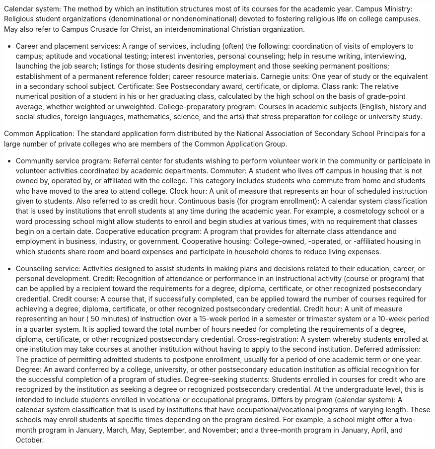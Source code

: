 Calendar system: The method by which an institution structures most of its courses for the academic year.
Campus Ministry: Religious student organizations (denominational or nondenominational) devoted to fostering religious life on college campuses. May also refer to Campus Crusade for Christ, an interdenominational Christian organization.
* Career and placement services: A range of services, including (often) the following: coordination of visits of employers to campus; aptitude and vocational testing; interest inventories, personal counseling; help in resume writing, interviewing, launching the job search; listings for those students desiring employment and those seeking permanent positions; establishment of a permanent reference folder; career resource materials.
Carnegie units: One year of study or the equivalent in a secondary school subject.
Certificate: See Postsecondary award, certificate, or diploma.
Class rank: The relative numerical position of a student in his or her graduating class, calculated by the high school on the basis of grade-point average, whether weighted or unweighted.
College-preparatory program: Courses in academic subjects (English, history and social studies, foreign languages, mathematics, science, and the arts) that stress preparation for college or university study.

Common Application: The standard application form distributed by the National Association of Secondary School Principals for a large number of private colleges who are members of the Common Application Group.

* Community service program: Referral center for students wishing to perform volunteer work in the community or participate in volunteer activities coordinated by academic departments.
Commuter: A student who lives off campus in housing that is not owned by, operated by, or affiliated with the college. This category includes students who commute from home and students who have moved to the area to attend college.
Clock hour: A unit of measure that represents an hour of scheduled instruction given to students. Also referred to as credit hour.
Continuous basis (for program enrollment): A calendar system classification that is used by institutions that enroll students at any time during the academic year. For example, a cosmetology school or a word processing school might allow students to enroll and begin studies at various times, with no requirement that classes begin on a certain date.
Cooperative education program: A program that provides for alternate class attendance and employment in business, industry, or government.
Cooperative housing: College-owned, -operated, or -affiliated housing in which students share room and board expenses and participate in household chores to reduce living expenses.

* Counseling service: Activities designed to assist students in making plans and decisions related to their education, career, or personal development.
Credit: Recognition of attendance or performance in an instructional activity (course or program) that can be applied by a recipient toward the requirements for a degree, diploma, certificate, or other recognized postsecondary credential.
Credit course: A course that, if successfully completed, can be applied toward the number of courses required for achieving a degree, diploma, certificate, or other recognized postsecondary credential.
Credit hour: A unit of measure representing an hour ( 50 minutes) of instruction over a 15-week period in a semester or trimester system or a 10-week period in a quarter system. It is applied toward the total number of hours needed for completing the requirements of a degree, diploma, certificate, or other recognized postsecondary credential.
Cross-registration: A system whereby students enrolled at one institution may take courses at another institution without having to apply to the second institution.
Deferred admission: The practice of permitting admitted students to postpone enrollment, usually for a period of one academic term or one year.
Degree: An award conferred by a college, university, or other postsecondary education institution as official recognition for the successful completion of a program of studies.
Degree-seeking students: Students enrolled in courses for credit who are recognized by the institution as seeking a degree or recognized postsecondary credential. At the undergraduate level, this is intended to include students enrolled in vocational or occupational programs.
Differs by program (calendar system): A calendar system classification that is used by institutions that have occupational/vocational programs of varying length. These schools may enroll students at specific times depending on the program desired. For example, a school might offer a two-month program in January, March, May, September, and November; and a three-month program in January, April, and October.
